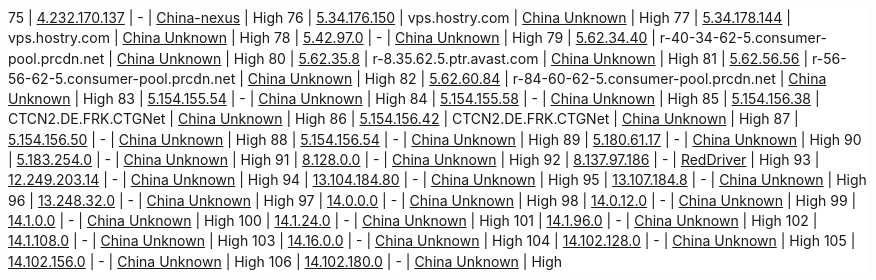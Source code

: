75 | [4.232.170.137](https://vuldb.com/?ip.4.232.170.137) | - | [China-nexus](https://vuldb.com/?actor.china-nexus) | High
76 | [5.34.176.150](https://vuldb.com/?ip.5.34.176.150) | vps.hostry.com | [China Unknown](https://vuldb.com/?actor.china_unknown) | High
77 | [5.34.178.144](https://vuldb.com/?ip.5.34.178.144) | vps.hostry.com | [China Unknown](https://vuldb.com/?actor.china_unknown) | High
78 | [5.42.97.0](https://vuldb.com/?ip.5.42.97.0) | - | [China Unknown](https://vuldb.com/?actor.china_unknown) | High
79 | [5.62.34.40](https://vuldb.com/?ip.5.62.34.40) | r-40-34-62-5.consumer-pool.prcdn.net | [China Unknown](https://vuldb.com/?actor.china_unknown) | High
80 | [5.62.35.8](https://vuldb.com/?ip.5.62.35.8) | r-8.35.62.5.ptr.avast.com | [China Unknown](https://vuldb.com/?actor.china_unknown) | High
81 | [5.62.56.56](https://vuldb.com/?ip.5.62.56.56) | r-56-56-62-5.consumer-pool.prcdn.net | [China Unknown](https://vuldb.com/?actor.china_unknown) | High
82 | [5.62.60.84](https://vuldb.com/?ip.5.62.60.84) | r-84-60-62-5.consumer-pool.prcdn.net | [China Unknown](https://vuldb.com/?actor.china_unknown) | High
83 | [5.154.155.54](https://vuldb.com/?ip.5.154.155.54) | - | [China Unknown](https://vuldb.com/?actor.china_unknown) | High
84 | [5.154.155.58](https://vuldb.com/?ip.5.154.155.58) | - | [China Unknown](https://vuldb.com/?actor.china_unknown) | High
85 | [5.154.156.38](https://vuldb.com/?ip.5.154.156.38) | CTCN2.DE.FRK.CTGNet | [China Unknown](https://vuldb.com/?actor.china_unknown) | High
86 | [5.154.156.42](https://vuldb.com/?ip.5.154.156.42) | CTCN2.DE.FRK.CTGNet | [China Unknown](https://vuldb.com/?actor.china_unknown) | High
87 | [5.154.156.50](https://vuldb.com/?ip.5.154.156.50) | - | [China Unknown](https://vuldb.com/?actor.china_unknown) | High
88 | [5.154.156.54](https://vuldb.com/?ip.5.154.156.54) | - | [China Unknown](https://vuldb.com/?actor.china_unknown) | High
89 | [5.180.61.17](https://vuldb.com/?ip.5.180.61.17) | - | [China Unknown](https://vuldb.com/?actor.china_unknown) | High
90 | [5.183.254.0](https://vuldb.com/?ip.5.183.254.0) | - | [China Unknown](https://vuldb.com/?actor.china_unknown) | High
91 | [8.128.0.0](https://vuldb.com/?ip.8.128.0.0) | - | [China Unknown](https://vuldb.com/?actor.china_unknown) | High
92 | [8.137.97.186](https://vuldb.com/?ip.8.137.97.186) | - | [RedDriver](https://vuldb.com/?actor.reddriver) | High
93 | [12.249.203.14](https://vuldb.com/?ip.12.249.203.14) | - | [China Unknown](https://vuldb.com/?actor.china_unknown) | High
94 | [13.104.184.80](https://vuldb.com/?ip.13.104.184.80) | - | [China Unknown](https://vuldb.com/?actor.china_unknown) | High
95 | [13.107.184.8](https://vuldb.com/?ip.13.107.184.8) | - | [China Unknown](https://vuldb.com/?actor.china_unknown) | High
96 | [13.248.32.0](https://vuldb.com/?ip.13.248.32.0) | - | [China Unknown](https://vuldb.com/?actor.china_unknown) | High
97 | [14.0.0.0](https://vuldb.com/?ip.14.0.0.0) | - | [China Unknown](https://vuldb.com/?actor.china_unknown) | High
98 | [14.0.12.0](https://vuldb.com/?ip.14.0.12.0) | - | [China Unknown](https://vuldb.com/?actor.china_unknown) | High
99 | [14.1.0.0](https://vuldb.com/?ip.14.1.0.0) | - | [China Unknown](https://vuldb.com/?actor.china_unknown) | High
100 | [14.1.24.0](https://vuldb.com/?ip.14.1.24.0) | - | [China Unknown](https://vuldb.com/?actor.china_unknown) | High
101 | [14.1.96.0](https://vuldb.com/?ip.14.1.96.0) | - | [China Unknown](https://vuldb.com/?actor.china_unknown) | High
102 | [14.1.108.0](https://vuldb.com/?ip.14.1.108.0) | - | [China Unknown](https://vuldb.com/?actor.china_unknown) | High
103 | [14.16.0.0](https://vuldb.com/?ip.14.16.0.0) | - | [China Unknown](https://vuldb.com/?actor.china_unknown) | High
104 | [14.102.128.0](https://vuldb.com/?ip.14.102.128.0) | - | [China Unknown](https://vuldb.com/?actor.china_unknown) | High
105 | [14.102.156.0](https://vuldb.com/?ip.14.102.156.0) | - | [China Unknown](https://vuldb.com/?actor.china_unknown) | High
106 | [14.102.180.0](https://vuldb.com/?ip.14.102.180.0) | - | [China Unknown](https://vuldb.com/?actor.china_unknown) | High